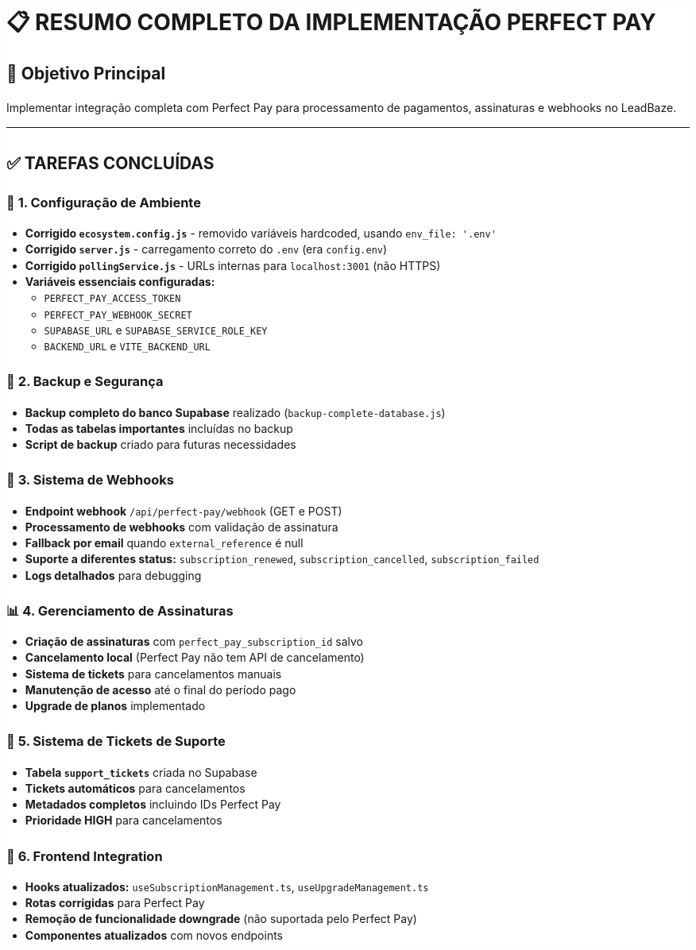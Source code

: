 # 📋 RESUMO COMPLETO DA IMPLEMENTAÇÃO PERFECT PAY

## 🎯 **Objetivo Principal**
Implementar integração completa com Perfect Pay para processamento de pagamentos, assinaturas e webhooks no LeadBaze.

---

## ✅ **TAREFAS CONCLUÍDAS**

### 🔧 **1. Configuração de Ambiente**
- **Corrigido `ecosystem.config.js`** - removido variáveis hardcoded, usando `env_file: '.env'`
- **Corrigido `server.js`** - carregamento correto do `.env` (era `config.env`)
- **Corrigido `pollingService.js`** - URLs internas para `localhost:3001` (não HTTPS)
- **Variáveis essenciais configuradas:**
  - `PERFECT_PAY_ACCESS_TOKEN`
  - `PERFECT_PAY_WEBHOOK_SECRET`
  - `SUPABASE_URL` e `SUPABASE_SERVICE_ROLE_KEY`
  - `BACKEND_URL` e `VITE_BACKEND_URL`

### 💾 **2. Backup e Segurança**
- **Backup completo do banco Supabase** realizado (`backup-complete-database.js`)
- **Todas as tabelas importantes** incluídas no backup
- **Script de backup** criado para futuras necessidades

### 🔔 **3. Sistema de Webhooks**
- **Endpoint webhook** `/api/perfect-pay/webhook` (GET e POST)
- **Processamento de webhooks** com validação de assinatura
- **Fallback por email** quando `external_reference` é null
- **Suporte a diferentes status:** `subscription_renewed`, `subscription_cancelled`, `subscription_failed`
- **Logs detalhados** para debugging

### 📊 **4. Gerenciamento de Assinaturas**
- **Criação de assinaturas** com `perfect_pay_subscription_id` salvo
- **Cancelamento local** (Perfect Pay não tem API de cancelamento)
- **Sistema de tickets** para cancelamentos manuais
- **Manutenção de acesso** até o final do período pago
- **Upgrade de planos** implementado

### 🎫 **5. Sistema de Tickets de Suporte**
- **Tabela `support_tickets`** criada no Supabase
- **Tickets automáticos** para cancelamentos
- **Metadados completos** incluindo IDs Perfect Pay
- **Prioridade HIGH** para cancelamentos

### 🎨 **6. Frontend Integration**
- **Hooks atualizados:** `useSubscriptionManagement.ts`, `useUpgradeManagement.ts`
- **Rotas corrigidas** para Perfect Pay
- **Remoção de funcionalidade downgrade** (não suportada pelo Perfect Pay)
- **Componentes atualizados** com novos endpoints
